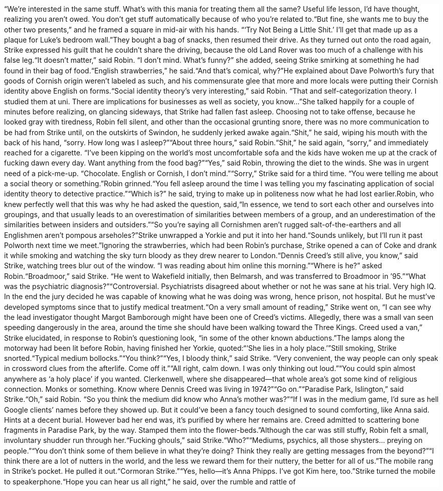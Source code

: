 “We’re interested in the same stuff. What’s with this mania for treating them all the same? Useful life lesson, I’d have thought, realizing you aren’t owed. You don’t get stuff automatically because of who you’re related to.“But fine, she wants me to buy the other two presents,” and he framed a square in mid-air with his hands. “‘Try Not Being a Little Shit.’ I’ll get that made up as a plaque for Luke’s bedroom wall.”They bought a bag of snacks, then resumed their drive. As they turned out onto the road again, Strike expressed his guilt that he couldn’t share the driving, because the old Land Rover was too much of a challenge with his false leg.“It doesn’t matter,” said Robin. “I don’t mind. What’s funny?” she added, seeing Strike smirking at something he had found in their bag of food.“English strawberries,” he said.“And that’s comical, why?”He explained about Dave Polworth’s fury that goods of Cornish origin weren’t labeled as such, and his commensurate glee that more and more locals were putting their Cornish identity above English on forms.“Social identity theory’s very interesting,” said Robin. “That and self-categorization theory. I studied them at uni. There are implications for businesses as well as society, you know…”She talked happily for a couple of minutes before realizing, on glancing sideways, that Strike had fallen fast asleep. Choosing not to take offense, because he looked gray with tiredness, Robin fell silent, and other than the occasional grunting snore, there was no more communication to be had from Strike until, on the outskirts of Swindon, he suddenly jerked awake again.“Shit,” he said, wiping his mouth with the back of his hand, “sorry. How long was I asleep?”“About three hours,” said Robin.“Shit,” he said again, “sorry,” and immediately reached for a cigarette. “I’ve been kipping on the world’s most uncomfortable sofa and the kids have woken me up at the crack of fucking dawn every day. Want anything from the food bag?”“Yes,” said Robin, throwing the diet to the winds. She was in urgent need of a pick-me-up. “Chocolate. English or Cornish, I don’t mind.”“Sorry,” Strike said for a third time. “You were telling me about a social theory or something.”Robin grinned.“You fell asleep around the time I was telling you my fascinating application of social identity theory to detective practice.”“Which is?” he said, trying to make up in politeness now what he had lost earlier.Robin, who knew perfectly well that this was why he had asked the question, said,“In essence, we tend to sort each other and ourselves into groupings, and that usually leads to an overestimation of similarities between members of a group, and an underestimation of the similarities between insiders and outsiders.”“So you’re saying all Cornishmen aren’t rugged salt-of-the-earthers and all Englishmen aren’t pompous arseholes?”Strike unwrapped a Yorkie and put it into her hand.“Sounds unlikely, but I’ll run it past Polworth next time we meet.”Ignoring the strawberries, which had been Robin’s purchase, Strike opened a can of Coke and drank it while smoking and watching the sky turn bloody as they drew nearer to London.“Dennis Creed’s still alive, you know,” said Strike, watching trees blur out of the window. “I was reading about him online this morning.”“Where is he?” asked Robin.“Broadmoor,” said Strike. “He went to Wakefield initially, then Belmarsh, and was transferred to Broadmoor in ’95.”“What was the psychiatric diagnosis?”“Controversial. Psychiatrists disagreed about whether or not he was sane at his trial. Very high IQ. In the end the jury decided he was capable of knowing what he was doing was wrong, hence prison, not hospital. But he must’ve developed symptoms since that to justify medical treatment.“On a very small amount of reading,” Strike went on, “I can see why the lead investigator thought Margot Bamborough might have been one of Creed’s victims. Allegedly, there was a small van seen speeding dangerously in the area, around the time she should have been walking toward the Three Kings. Creed used a van,” Strike elucidated, in response to Robin’s questioning look, “in some of the other known abductions.”The lamps along the motorway had been lit before Robin, having finished her Yorkie, quoted:“‘She lies in a holy place.’”Still smoking, Strike snorted.“Typical medium bollocks.”“You think?”“Yes, I bloody think,” said Strike. “Very convenient, the way people can only speak in crossword clues from the afterlife. Come off it.”“All right, calm down. I was only thinking out loud.”“You could spin almost anywhere as ‘a holy place’ if you wanted. Clerkenwell, where she disappeared—that whole area’s got some kind of religious connection. Monks or something. Know where Dennis Creed was living in 1974?”“Go on.”“Paradise Park, Islington,” said Strike.“Oh,” said Robin. “So you think the medium did know who Anna’s mother was?”“If I was in the medium game, I’d sure as hell Google clients’ names before they showed up. But it could’ve been a fancy touch designed to sound comforting, like Anna said. Hints at a decent burial. However bad her end was, it’s purified by where her remains are. Creed admitted to scattering bone fragments in Paradise Park, by the way. Stamped them into the flower-beds.”Although the car was still stuffy, Robin felt a small, involuntary shudder run through her.“Fucking ghouls,” said Strike.“Who?”“Mediums, psychics, all those shysters… preying on people.”“You don’t think some of them believe in what they’re doing? Think they really are getting messages from the beyond?”“I think there are a lot of nutters in the world, and the less we reward them for their nuttery, the better for all of us.”The mobile rang in Strike’s pocket. He pulled it out.“Cormoran Strike.”“Yes, hello—it’s Anna Phipps. I’ve got Kim here, too.”Strike turned the mobile to speakerphone.“Hope you can hear us all right,” he said, over the rumble and rattle of